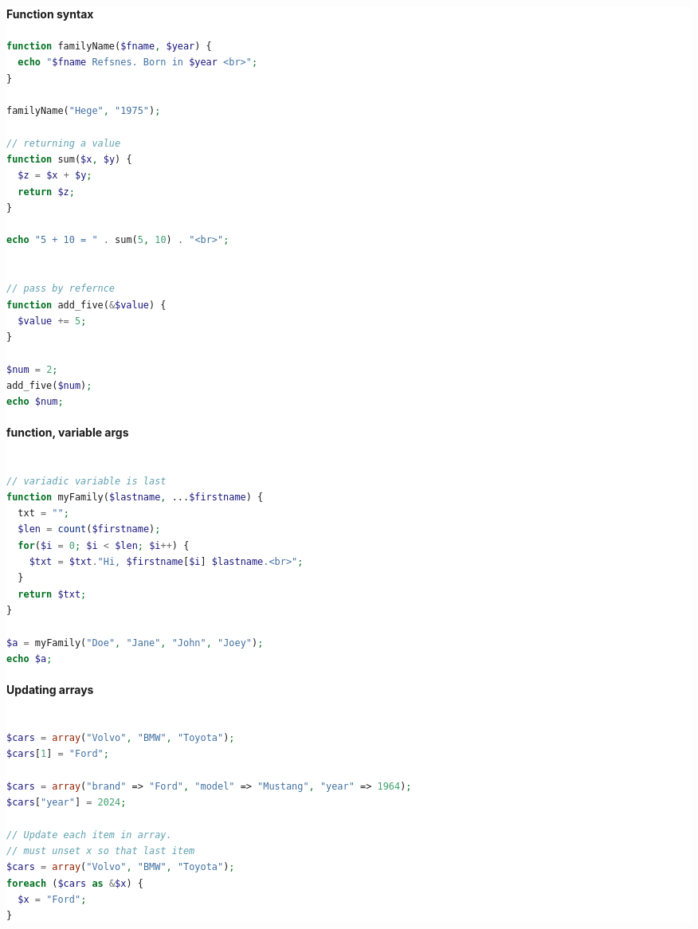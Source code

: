 
#### Function syntax

```php
function familyName($fname, $year) {
  echo "$fname Refsnes. Born in $year <br>";
}

familyName("Hege", "1975");

// returning a value
function sum($x, $y) {
  $z = $x + $y;
  return $z;
}

echo "5 + 10 = " . sum(5, 10) . "<br>";


// pass by refernce
function add_five(&$value) {
  $value += 5;
}

$num = 2;
add_five($num);
echo $num;

```


#### function, variable args
```php

// variadic variable is last
function myFamily($lastname, ...$firstname) {
  txt = "";
  $len = count($firstname);
  for($i = 0; $i < $len; $i++) {
    $txt = $txt."Hi, $firstname[$i] $lastname.<br>";
  }
  return $txt;
}

$a = myFamily("Doe", "Jane", "John", "Joey");
echo $a;

```


#### Updating arrays

```php

$cars = array("Volvo", "BMW", "Toyota");
$cars[1] = "Ford";

$cars = array("brand" => "Ford", "model" => "Mustang", "year" => 1964);
$cars["year"] = 2024;

// Update each item in array. 
// must unset x so that last item
$cars = array("Volvo", "BMW", "Toyota");
foreach ($cars as &$x) {
  $x = "Ford";
}
```